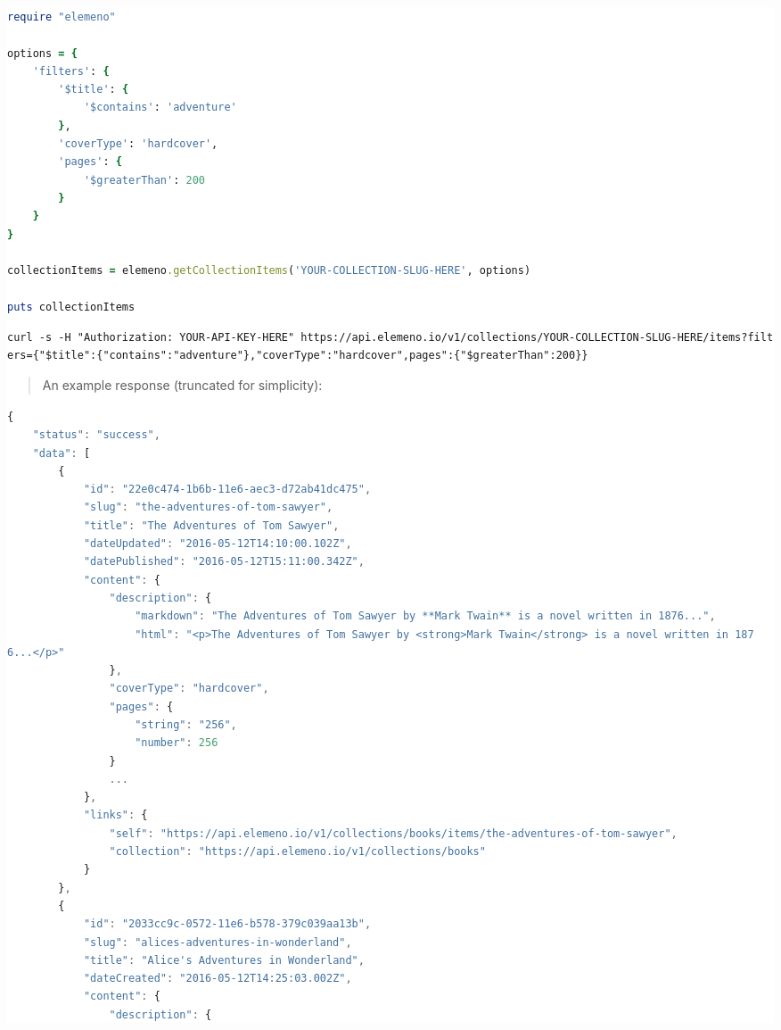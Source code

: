 ```ruby
require "elemeno"

options = {
	'filters': {
		'$title': {
			'$contains': 'adventure'
		},
		'coverType': 'hardcover',
		'pages': {
			'$greaterThan': 200
		}
	}
}

collectionItems = elemeno.getCollectionItems('YOUR-COLLECTION-SLUG-HERE', options)

puts collectionItems
```

```shell
curl -s -H "Authorization: YOUR-API-KEY-HERE" https://api.elemeno.io/v1/collections/YOUR-COLLECTION-SLUG-HERE/items?filters={"$title":{"contains":"adventure"},"coverType":"hardcover",pages":{"$greaterThan":200}}
```

> An example response (truncated for simplicity):

```javascript
{
	"status": "success",
	"data": [
		{
			"id": "22e0c474-1b6b-11e6-aec3-d72ab41dc475",
			"slug": "the-adventures-of-tom-sawyer",
			"title": "The Adventures of Tom Sawyer",
			"dateUpdated": "2016-05-12T14:10:00.102Z",
			"datePublished": "2016-05-12T15:11:00.342Z",
			"content": {
				"description": {
					"markdown": "The Adventures of Tom Sawyer by **Mark Twain** is a novel written in 1876...",
					"html": "<p>The Adventures of Tom Sawyer by <strong>Mark Twain</strong> is a novel written in 1876...</p>"
				},
				"coverType": "hardcover",
				"pages": {
					"string": "256",
					"number": 256
				}
				...
			},
			"links": {
				"self": "https://api.elemeno.io/v1/collections/books/items/the-adventures-of-tom-sawyer",
				"collection": "https://api.elemeno.io/v1/collections/books"
			}
		},
		{
			"id": "2033cc9c-0572-11e6-b578-379c039aa13b",
			"slug": "alices-adventures-in-wonderland",
			"title": "Alice's Adventures in Wonderland",
			"dateCreated": "2016-05-12T14:25:03.002Z",
			"content": {
				"description": {
```